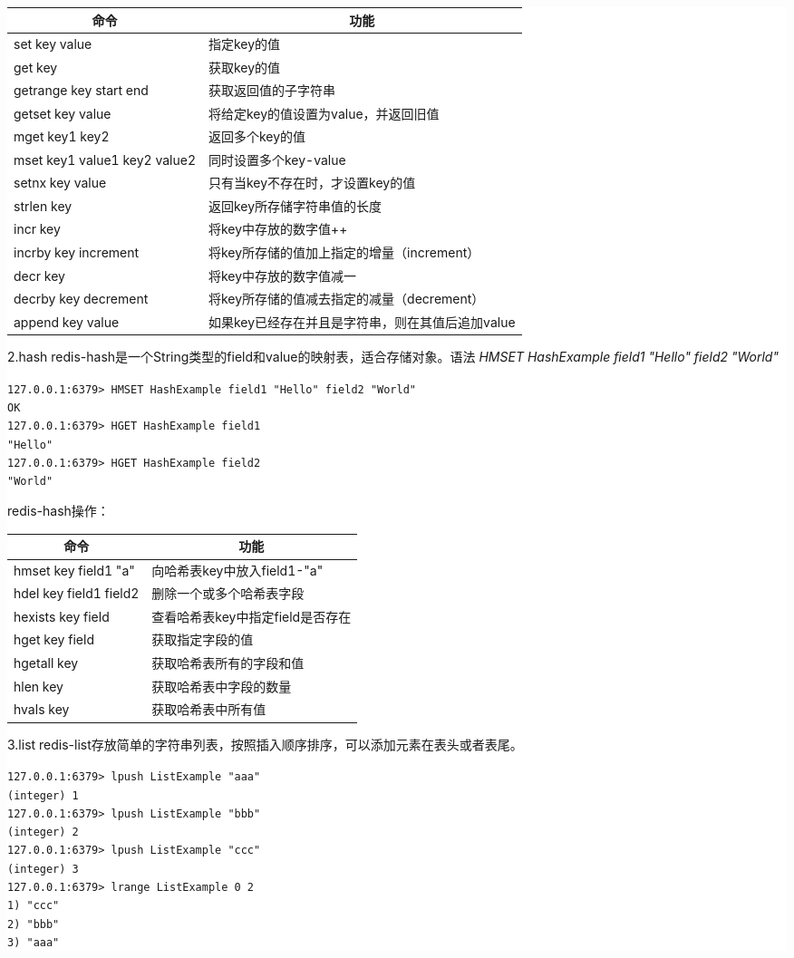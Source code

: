 命令 | 功能
---|---
set key value | 指定key的值
get key | 获取key的值
getrange key start end | 获取返回值的子字符串
getset key value | 将给定key的值设置为value，并返回旧值
mget key1 key2 | 返回多个key的值
mset key1 value1 key2 value2 | 同时设置多个key-value
setnx key value | 只有当key不存在时，才设置key的值
strlen key | 返回key所存储字符串值的长度
incr key | 将key中存放的数字值++
incrby key increment | 将key所存储的值加上指定的增量（increment）
decr key | 将key中存放的数字值减一
decrby key decrement | 将key所存储的值减去指定的减量（decrement）
append key value | 如果key已经存在并且是字符串，则在其值后追加value



2.hash
redis-hash是一个String类型的field和value的映射表，适合存储对象。语法 *HMSET HashExample field1 "Hello" field2 "World"*
```
127.0.0.1:6379> HMSET HashExample field1 "Hello" field2 "World"
OK
127.0.0.1:6379> HGET HashExample field1
"Hello"
127.0.0.1:6379> HGET HashExample field2
"World"
```

redis-hash操作：

命令 | 功能
---|---
hmset key field1 "a" | 向哈希表key中放入field1-"a"
hdel key field1 field2 | 删除一个或多个哈希表字段
hexists key field | 查看哈希表key中指定field是否存在
hget key field | 获取指定字段的值
hgetall key | 获取哈希表所有的字段和值
hlen key |  获取哈希表中字段的数量
hvals key | 获取哈希表中所有值

3.list
redis-list存放简单的字符串列表，按照插入顺序排序，可以添加元素在表头或者表尾。
```
127.0.0.1:6379> lpush ListExample "aaa"
(integer) 1
127.0.0.1:6379> lpush ListExample "bbb"
(integer) 2
127.0.0.1:6379> lpush ListExample "ccc"
(integer) 3
127.0.0.1:6379> lrange ListExample 0 2
1) "ccc"
2) "bbb"
3) "aaa"
```
